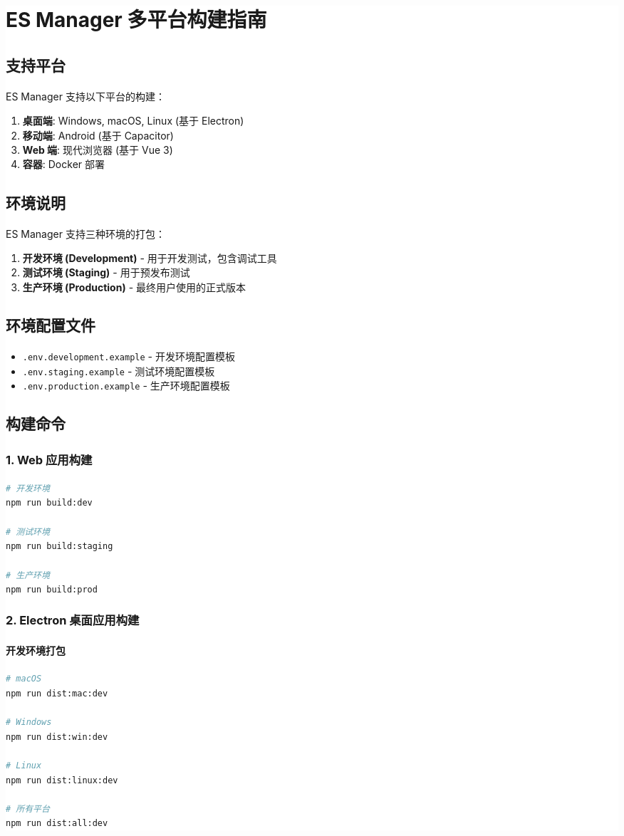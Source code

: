 # ES Manager 多平台构建指南

## 支持平台

ES Manager 支持以下平台的构建：

1. **桌面端**: Windows, macOS, Linux (基于 Electron)
2. **移动端**: Android (基于 Capacitor)
3. **Web 端**: 现代浏览器 (基于 Vue 3)
4. **容器**: Docker 部署

## 环境说明

ES Manager 支持三种环境的打包：

1. **开发环境 (Development)** - 用于开发测试，包含调试工具
2. **测试环境 (Staging)** - 用于预发布测试
3. **生产环境 (Production)** - 最终用户使用的正式版本

## 环境配置文件

- `.env.development.example` - 开发环境配置模板
- `.env.staging.example` - 测试环境配置模板
- `.env.production.example` - 生产环境配置模板

## 构建命令

### 1. Web 应用构建

```bash
# 开发环境
npm run build:dev

# 测试环境  
npm run build:staging

# 生产环境
npm run build:prod
```

### 2. Electron 桌面应用构建

#### 开发环境打包
```bash
# macOS
npm run dist:mac:dev

# Windows
npm run dist:win:dev

# Linux
npm run dist:linux:dev

# 所有平台
npm run dist:all:dev
```
